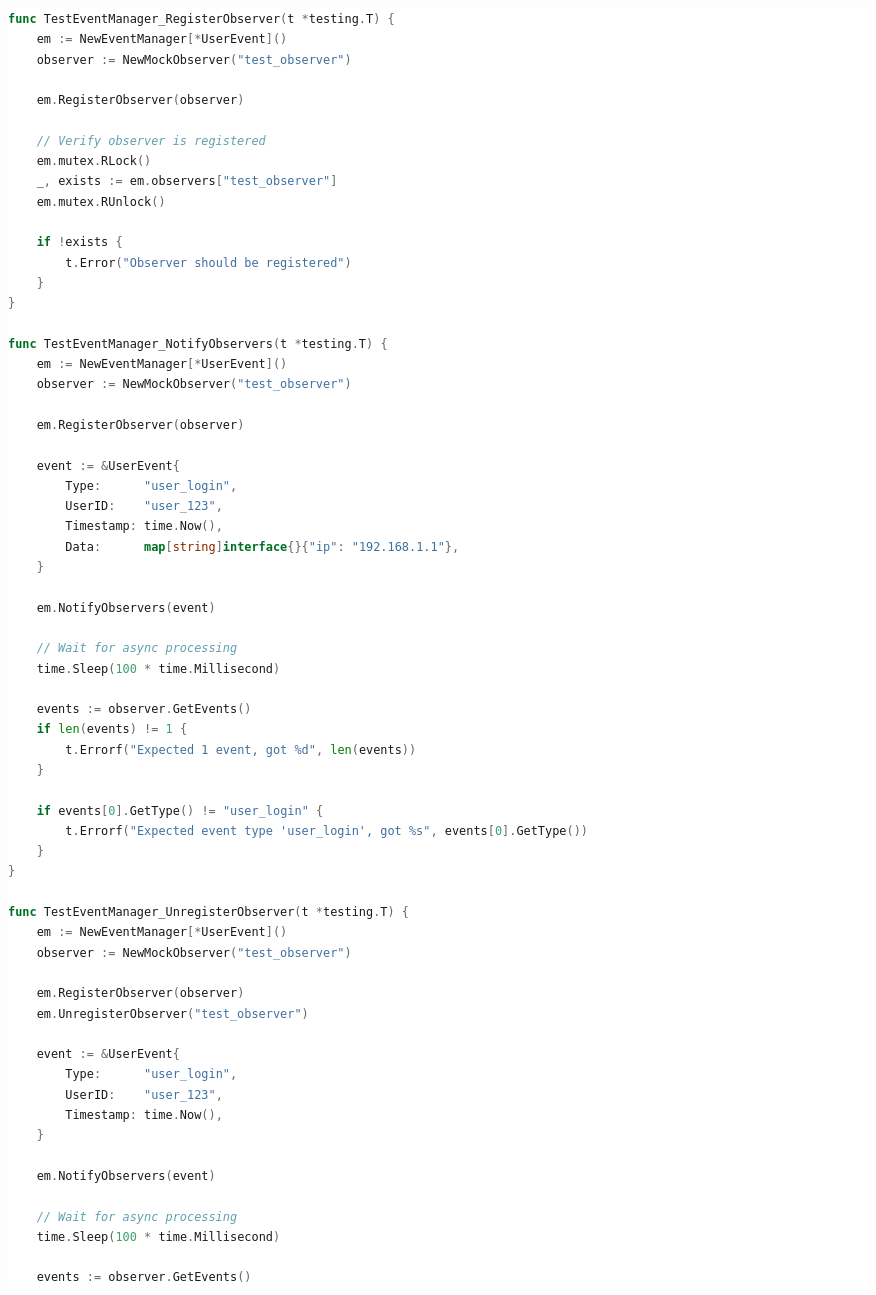 ```go
func TestEventManager_RegisterObserver(t *testing.T) {
    em := NewEventManager[*UserEvent]()
    observer := NewMockObserver("test_observer")
    
    em.RegisterObserver(observer)
    
    // Verify observer is registered
    em.mutex.RLock()
    _, exists := em.observers["test_observer"]
    em.mutex.RUnlock()
    
    if !exists {
        t.Error("Observer should be registered")
    }
}

func TestEventManager_NotifyObservers(t *testing.T) {
    em := NewEventManager[*UserEvent]()
    observer := NewMockObserver("test_observer")
    
    em.RegisterObserver(observer)
    
    event := &UserEvent{
        Type:      "user_login",
        UserID:    "user_123",
        Timestamp: time.Now(),
        Data:      map[string]interface{}{"ip": "192.168.1.1"},
    }
    
    em.NotifyObservers(event)
    
    // Wait for async processing
    time.Sleep(100 * time.Millisecond)
    
    events := observer.GetEvents()
    if len(events) != 1 {
        t.Errorf("Expected 1 event, got %d", len(events))
    }
    
    if events[0].GetType() != "user_login" {
        t.Errorf("Expected event type 'user_login', got %s", events[0].GetType())
    }
}

func TestEventManager_UnregisterObserver(t *testing.T) {
    em := NewEventManager[*UserEvent]()
    observer := NewMockObserver("test_observer")
    
    em.RegisterObserver(observer)
    em.UnregisterObserver("test_observer")
    
    event := &UserEvent{
        Type:      "user_login",
        UserID:    "user_123",
        Timestamp: time.Now(),
    }
    
    em.NotifyObservers(event)
    
    // Wait for async processing
    time.Sleep(100 * time.Millisecond)
    
    events := observer.GetEvents()
```